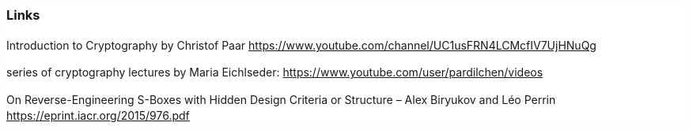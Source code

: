 

### Links

Introduction to Cryptography by Christof Paar
https://www.youtube.com/channel/UC1usFRN4LCMcfIV7UjHNuQg

series of cryptography lectures by Maria Eichlseder:
https://www.youtube.com/user/pardilchen/videos

On Reverse-Engineering S-Boxes with Hidden Design
Criteria or Structure – Alex Biryukov and Léo Perrin
https://eprint.iacr.org/2015/976.pdf
